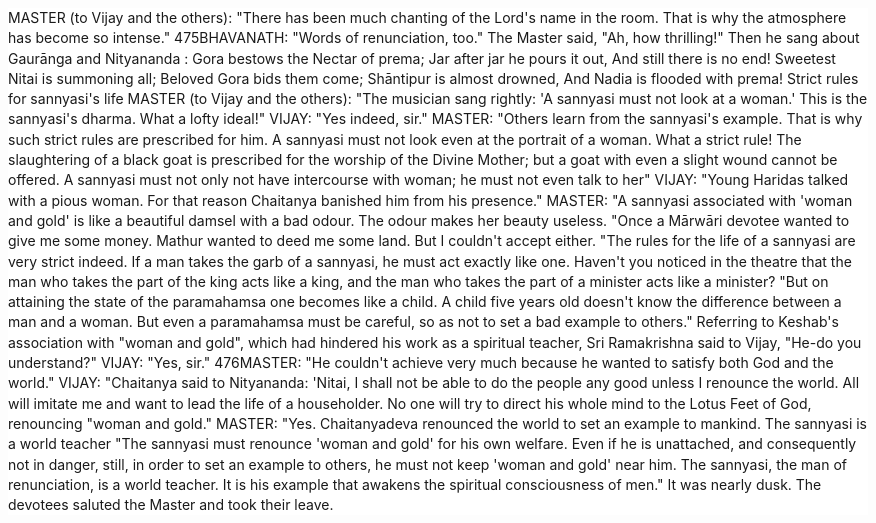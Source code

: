 MASTER (to Vijay and the others): "There has been much chanting of the Lord's name in
the room. That is why the atmosphere has become so intense."
475BHAVANATH: "Words of renunciation, too."
The Master said, "Ah, how thrilling!" Then he sang about Gaurānga and Nityananda :
Gora bestows the Nectar of prema;
Jar after jar he pours it out,
And still there is no end!
Sweetest Nitai is summoning all;
Beloved Gora bids them come;
Shāntipur is almost drowned,
And Nadia is flooded with prema!
Strict rules for sannyasi's life
MASTER (to Vijay and the others): "The musician sang rightly: 'A sannyasi must not look
at a woman.' This is the sannyasi's dharma. What a lofty ideal!"
VIJAY: "Yes indeed, sir."
MASTER: "Others learn from the sannyasi's example. That is why such strict rules are
prescribed for him. A sannyasi must not look even at the portrait of a woman. What a
strict rule! The slaughtering of a black goat is prescribed for the worship of the Divine
Mother; but a goat with even a slight wound cannot be offered. A sannyasi must not only
not have intercourse with woman; he must not even talk to her"
VIJAY: "Young Haridas talked with a pious woman. For that reason Chaitanya banished
him from his presence."
MASTER: "A sannyasi associated with 'woman and gold' is like a beautiful damsel with a
bad odour. The odour makes her beauty useless.
"Once a Mārwāri devotee wanted to give me some money. Mathur wanted to deed me
some land. But I couldn't accept either.
"The rules for the life of a sannyasi are very strict indeed. If a man takes the garb of a
sannyasi, he must act exactly like one. Haven't you noticed in the theatre that the man
who takes the part of the king acts like a king, and the man who takes the part of a
minister acts like a minister?
"But on attaining the state of the paramahamsa one becomes like a child. A child five
years old doesn't know the difference between a man and a woman. But even a
paramahamsa must be careful, so as not to set a bad example to others."
Referring to Keshab's association with "woman and gold", which had hindered his work
as a spiritual teacher, Sri Ramakrishna said to Vijay, "He-do you understand?"
VIJAY: "Yes, sir."
476MASTER: "He couldn't achieve very much because he wanted to satisfy both God and the
world."
VIJAY: "Chaitanya said to Nityananda: 'Nitai, I shall not be able to do the people any
good unless I renounce the world. All will imitate me and want to lead the life of a
householder. No one will try to direct his whole mind to the Lotus Feet of God,
renouncing "woman and gold."
MASTER: "Yes. Chaitanyadeva renounced the world to set an example to mankind.
The sannyasi is a world teacher
"The sannyasi must renounce 'woman and gold' for his own welfare. Even if he is
unattached, and consequently not in danger, still, in order to set an example to others,
he must not keep 'woman and gold' near him. The sannyasi, the man of renunciation, is
a world teacher. It is his example that awakens the spiritual consciousness of men."
It was nearly dusk. The devotees saluted the Master and took their leave.



